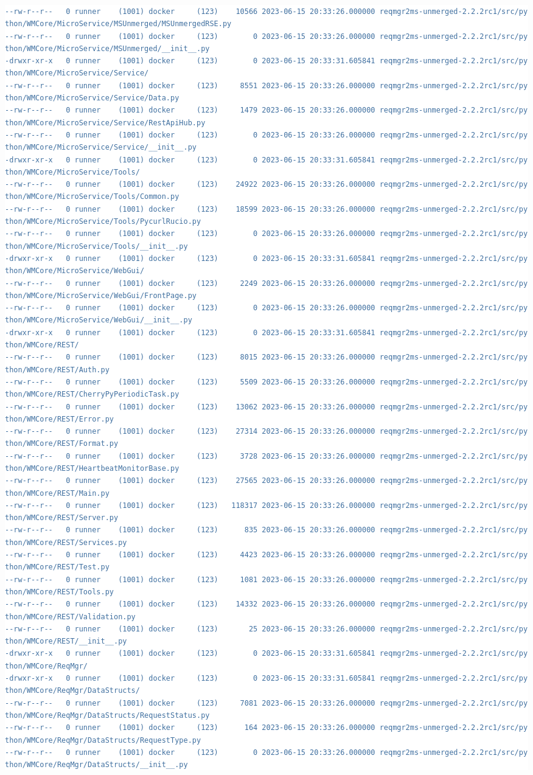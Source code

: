 ```diff
--rw-r--r--   0 runner    (1001) docker     (123)    10566 2023-06-15 20:33:26.000000 reqmgr2ms-unmerged-2.2.2rc1/src/python/WMCore/MicroService/MSUnmerged/MSUnmergedRSE.py
--rw-r--r--   0 runner    (1001) docker     (123)        0 2023-06-15 20:33:26.000000 reqmgr2ms-unmerged-2.2.2rc1/src/python/WMCore/MicroService/MSUnmerged/__init__.py
-drwxr-xr-x   0 runner    (1001) docker     (123)        0 2023-06-15 20:33:31.605841 reqmgr2ms-unmerged-2.2.2rc1/src/python/WMCore/MicroService/Service/
--rw-r--r--   0 runner    (1001) docker     (123)     8551 2023-06-15 20:33:26.000000 reqmgr2ms-unmerged-2.2.2rc1/src/python/WMCore/MicroService/Service/Data.py
--rw-r--r--   0 runner    (1001) docker     (123)     1479 2023-06-15 20:33:26.000000 reqmgr2ms-unmerged-2.2.2rc1/src/python/WMCore/MicroService/Service/RestApiHub.py
--rw-r--r--   0 runner    (1001) docker     (123)        0 2023-06-15 20:33:26.000000 reqmgr2ms-unmerged-2.2.2rc1/src/python/WMCore/MicroService/Service/__init__.py
-drwxr-xr-x   0 runner    (1001) docker     (123)        0 2023-06-15 20:33:31.605841 reqmgr2ms-unmerged-2.2.2rc1/src/python/WMCore/MicroService/Tools/
--rw-r--r--   0 runner    (1001) docker     (123)    24922 2023-06-15 20:33:26.000000 reqmgr2ms-unmerged-2.2.2rc1/src/python/WMCore/MicroService/Tools/Common.py
--rw-r--r--   0 runner    (1001) docker     (123)    18599 2023-06-15 20:33:26.000000 reqmgr2ms-unmerged-2.2.2rc1/src/python/WMCore/MicroService/Tools/PycurlRucio.py
--rw-r--r--   0 runner    (1001) docker     (123)        0 2023-06-15 20:33:26.000000 reqmgr2ms-unmerged-2.2.2rc1/src/python/WMCore/MicroService/Tools/__init__.py
-drwxr-xr-x   0 runner    (1001) docker     (123)        0 2023-06-15 20:33:31.605841 reqmgr2ms-unmerged-2.2.2rc1/src/python/WMCore/MicroService/WebGui/
--rw-r--r--   0 runner    (1001) docker     (123)     2249 2023-06-15 20:33:26.000000 reqmgr2ms-unmerged-2.2.2rc1/src/python/WMCore/MicroService/WebGui/FrontPage.py
--rw-r--r--   0 runner    (1001) docker     (123)        0 2023-06-15 20:33:26.000000 reqmgr2ms-unmerged-2.2.2rc1/src/python/WMCore/MicroService/WebGui/__init__.py
-drwxr-xr-x   0 runner    (1001) docker     (123)        0 2023-06-15 20:33:31.605841 reqmgr2ms-unmerged-2.2.2rc1/src/python/WMCore/REST/
--rw-r--r--   0 runner    (1001) docker     (123)     8015 2023-06-15 20:33:26.000000 reqmgr2ms-unmerged-2.2.2rc1/src/python/WMCore/REST/Auth.py
--rw-r--r--   0 runner    (1001) docker     (123)     5509 2023-06-15 20:33:26.000000 reqmgr2ms-unmerged-2.2.2rc1/src/python/WMCore/REST/CherryPyPeriodicTask.py
--rw-r--r--   0 runner    (1001) docker     (123)    13062 2023-06-15 20:33:26.000000 reqmgr2ms-unmerged-2.2.2rc1/src/python/WMCore/REST/Error.py
--rw-r--r--   0 runner    (1001) docker     (123)    27314 2023-06-15 20:33:26.000000 reqmgr2ms-unmerged-2.2.2rc1/src/python/WMCore/REST/Format.py
--rw-r--r--   0 runner    (1001) docker     (123)     3728 2023-06-15 20:33:26.000000 reqmgr2ms-unmerged-2.2.2rc1/src/python/WMCore/REST/HeartbeatMonitorBase.py
--rw-r--r--   0 runner    (1001) docker     (123)    27565 2023-06-15 20:33:26.000000 reqmgr2ms-unmerged-2.2.2rc1/src/python/WMCore/REST/Main.py
--rw-r--r--   0 runner    (1001) docker     (123)   118317 2023-06-15 20:33:26.000000 reqmgr2ms-unmerged-2.2.2rc1/src/python/WMCore/REST/Server.py
--rw-r--r--   0 runner    (1001) docker     (123)      835 2023-06-15 20:33:26.000000 reqmgr2ms-unmerged-2.2.2rc1/src/python/WMCore/REST/Services.py
--rw-r--r--   0 runner    (1001) docker     (123)     4423 2023-06-15 20:33:26.000000 reqmgr2ms-unmerged-2.2.2rc1/src/python/WMCore/REST/Test.py
--rw-r--r--   0 runner    (1001) docker     (123)     1081 2023-06-15 20:33:26.000000 reqmgr2ms-unmerged-2.2.2rc1/src/python/WMCore/REST/Tools.py
--rw-r--r--   0 runner    (1001) docker     (123)    14332 2023-06-15 20:33:26.000000 reqmgr2ms-unmerged-2.2.2rc1/src/python/WMCore/REST/Validation.py
--rw-r--r--   0 runner    (1001) docker     (123)       25 2023-06-15 20:33:26.000000 reqmgr2ms-unmerged-2.2.2rc1/src/python/WMCore/REST/__init__.py
-drwxr-xr-x   0 runner    (1001) docker     (123)        0 2023-06-15 20:33:31.605841 reqmgr2ms-unmerged-2.2.2rc1/src/python/WMCore/ReqMgr/
-drwxr-xr-x   0 runner    (1001) docker     (123)        0 2023-06-15 20:33:31.605841 reqmgr2ms-unmerged-2.2.2rc1/src/python/WMCore/ReqMgr/DataStructs/
--rw-r--r--   0 runner    (1001) docker     (123)     7081 2023-06-15 20:33:26.000000 reqmgr2ms-unmerged-2.2.2rc1/src/python/WMCore/ReqMgr/DataStructs/RequestStatus.py
--rw-r--r--   0 runner    (1001) docker     (123)      164 2023-06-15 20:33:26.000000 reqmgr2ms-unmerged-2.2.2rc1/src/python/WMCore/ReqMgr/DataStructs/RequestType.py
--rw-r--r--   0 runner    (1001) docker     (123)        0 2023-06-15 20:33:26.000000 reqmgr2ms-unmerged-2.2.2rc1/src/python/WMCore/ReqMgr/DataStructs/__init__.py
```